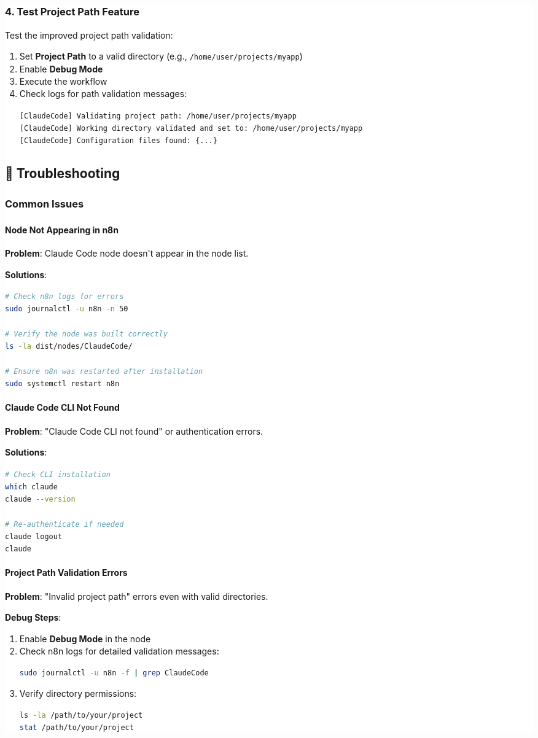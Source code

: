 ### 4. Test Project Path Feature

Test the improved project path validation:

1. Set **Project Path** to a valid directory (e.g., `/home/user/projects/myapp`)
2. Enable **Debug Mode**
3. Execute the workflow
4. Check logs for path validation messages:
   ```
   [ClaudeCode] Validating project path: /home/user/projects/myapp
   [ClaudeCode] Working directory validated and set to: /home/user/projects/myapp
   [ClaudeCode] Configuration files found: {...}
   ```

## 🔧 Troubleshooting

### Common Issues

#### Node Not Appearing in n8n

**Problem**: Claude Code node doesn't appear in the node list.

**Solutions**:
```bash
# Check n8n logs for errors
sudo journalctl -u n8n -n 50

# Verify the node was built correctly
ls -la dist/nodes/ClaudeCode/

# Ensure n8n was restarted after installation
sudo systemctl restart n8n
```

#### Claude Code CLI Not Found

**Problem**: "Claude Code CLI not found" or authentication errors.

**Solutions**:
```bash
# Check CLI installation
which claude
claude --version

# Re-authenticate if needed
claude logout
claude
```

#### Project Path Validation Errors

**Problem**: "Invalid project path" errors even with valid directories.

**Debug Steps**:
1. Enable **Debug Mode** in the node
2. Check n8n logs for detailed validation messages:
   ```bash
   sudo journalctl -u n8n -f | grep ClaudeCode
   ```
3. Verify directory permissions:
   ```bash
   ls -la /path/to/your/project
   stat /path/to/your/project
   ```
